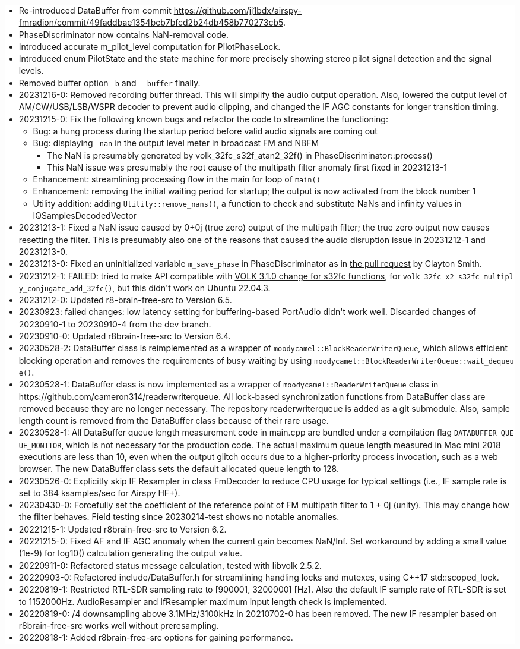   * Re-introduced DataBuffer from commit <https://github.com/jj1bdx/airspy-fmradion/commit/49faddbae1354bcb7bfcd2b24db458b770273cb5>.
  * PhaseDiscriminator now contains NaN-removal code.
  * Introduced accurate m_pilot_level computation for PilotPhaseLock.
  * Introduced enum PilotState and the state machine for more precisely showing stereo pilot signal detection and the signal levels.
  * Removed buffer option `-b` and `--buffer` finally.
* 20231216-0: Removed recording buffer thread. This will simplify the audio output operation. Also, lowered the output level of AM/CW/USB/LSB/WSPR decoder to prevent audio clipping, and changed the IF AGC constants for longer transition timing.
* 20231215-0: Fix the following known bugs and refactor the code to streamline the functioning:
  * Bug: a hung process during the startup period before valid audio signals are coming out
  * Bug: displaying `-nan` in the output level meter in broadcast FM and NBFM
    * The NaN is presumably generated by volk_32fc_s32f_atan2_32f() in PhaseDiscriminator::process()
    * This NaN issue was presumably the root cause of the multipath filter anomaly first fixed in 20231213-1
  * Enhancement: streamlining processing flow in the main for loop of `main()`
  * Enhancement: removing the initial waiting period for startup; the output is now activated from the block number 1
  * Utility addition: adding `Utility::remove_nans()`, a function to check and substitute NaNs and infinity values in IQSamplesDecodedVector
* 20231213-1: Fixed a NaN issue caused by 0+0j (true zero) output of the multipath filter; the true zero output now causes resetting the filter. This is presumably also one of the reasons that caused the audio disruption issue in 20231212-1 and 20231213-0.
* 20231213-0: Fixed an uninitialized variable `m_save_phase` in PhaseDiscriminator as in [the pull request](https://github.com/jj1bdx/airspy-fmradion/pull/43) by Clayton Smith.
* 20231212-1: FAILED: tried to make API compatible with [VOLK 3.1.0 change for s32fc functions](https://github.com/gnuradio/volk/pull/695), for `volk_32fc_x2_s32fc_multiply_conjugate_add_32fc()`, but this didn't work on Ubuntu 22.04.3.
* 20231212-0: Updated r8-brain-free-src to Version 6.5.
* 20230923: failed changes: low latency setting for buffering-based PortAudio didn't work well. Discarded changes of 20230910-1 to 20230910-4 from the dev branch.
* 20230910-0: Updated r8brain-free-src to Version 6.4.
* 20230528-2: DataBuffer class is reimplemented as a wrapper of `moodycamel::BlockReaderWriterQueue`, which allows efficient blocking operation and removes the requirements of busy waiting by using `moodycamel::BlockReaderWriterQueue::wait_dequeue()`.
* 20230528-1: DataBuffer class is now implemented as a wrapper of `moodycamel::ReaderWriterQueue` class in <https://github.com/cameron314/readerwriterqueue>. All lock-based synchronization functions from DataBuffer class are removed because they are no longer necessary. The repository readerwriterqueue is added as a git submodule. Also, sample length count is removed from the DataBuffer class because of their rare usage.
* 20230528-1: All DataBuffer queue length measurement code in main.cpp are bundled under a compilation flag `DATABUFFER_QUEUE_MONITOR`, which is not necessary for the production code. The actual maximum queue length measured in Mac mini 2018 executions are less than 10, even when the output glitch occurs due to a higher-priority process invocation, such as a web browser. The new DataBuffer class sets the default allocated queue length to 128.
* 20230526-0: Explicitly skip IF Resampler in class FmDecoder to reduce CPU usage for typical settings (i.e., IF sample rate is set to 384 ksamples/sec for Airspy HF+).
* 20230430-0: Forcefully set the coefficient of the reference point of FM multipath filter to 1 + 0j (unity). This may change how the filter behaves. Field testing since 20230214-test shows no notable anomalies.
* 20221215-1: Updated r8brain-free-src to Version 6.2.
* 20221215-0: Fixed AF and IF AGC anomaly when the current gain becomes NaN/Inf. Set workaround by adding a small value (1e-9) for log10() calculation generating the output value.
* 20220911-0: Refactored status message calculation, tested with libvolk 2.5.2.
* 20220903-0: Refactored include/DataBuffer.h for streamlining handling locks and mutexes, using C++17 std::scoped\_lock.
* 20220819-1: Restricted RTL-SDR sampling rate to [900001, 3200000] [Hz]. Also the default IF sample rate of RTL-SDR is set to 1152000Hz. AudioResampler and IfResampler maximum input length check is implemented.
* 20220819-0: /4 downsampling above 3.1MHz/3100kHz in 20210702-0 has been removed. The new IF resampler based on r8brain-free-src works well without preresampling.
* 20220818-1: Added r8brain-free-src options for gaining performance.

[//]: # (-*- coding: utf-8 -*-)